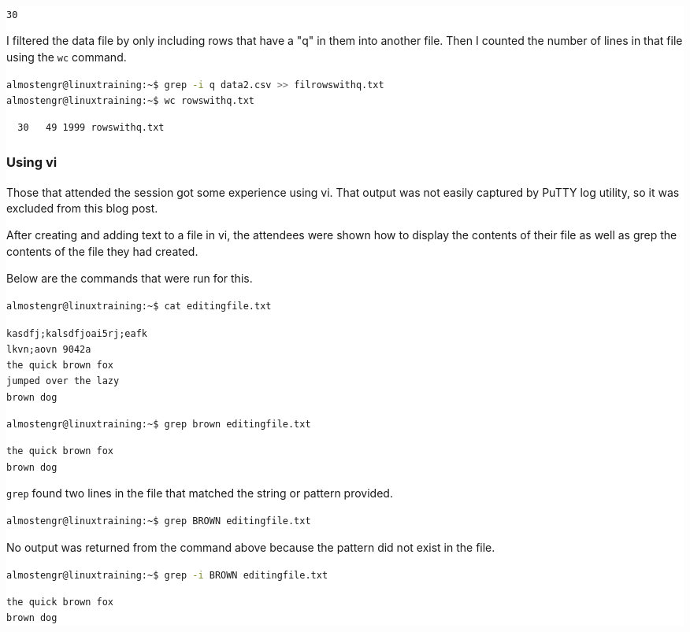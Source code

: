 ```aeoutput
30
```

I filtered the data file by only including rows that have a "q" in them into another file. 
Then I counted the number of lines in that file using the ```wc``` command.

```bash
almostengr@linuxtraining:~$ grep -i q data2.csv >> filrowswithq.txt
almostengr@linuxtraining:~$ wc rowswithq.txt
```

```aeoutput
  30   49 1999 rowswithq.txt
```


### Using vi 

Those that attended the session got some experience using vi. That output was not easily captured by 
PuTTY log utility, so it was excluded from this blog post.

After creating and adding text to a file in vi, the attendees were shown how to display the contents 
of their file as well as grep the contents of the file they had created.

Below are the commands that were run for this.

```bash
almostengr@linuxtraining:~$ cat editingfile.txt
```
```aeoutput
kasdfj;kalsdfjoai5rj;eafk
lkvn;aovn 9042a
the quick brown fox
jumped over the lazy
brown dog
```

```bash
almostengr@linuxtraining:~$ grep brown editingfile.txt
```
```aeoutput
the quick brown fox
brown dog
```

```grep``` found two lines in the file that matched the string or pattern provided.

```bash
almostengr@linuxtraining:~$ grep BROWN editingfile.txt
```

No output was returned from the command above because the pattern did not exist in the file.

```bash
almostengr@linuxtraining:~$ grep -i BROWN editingfile.txt
```
```aeoutput
the quick brown fox
brown dog
```
